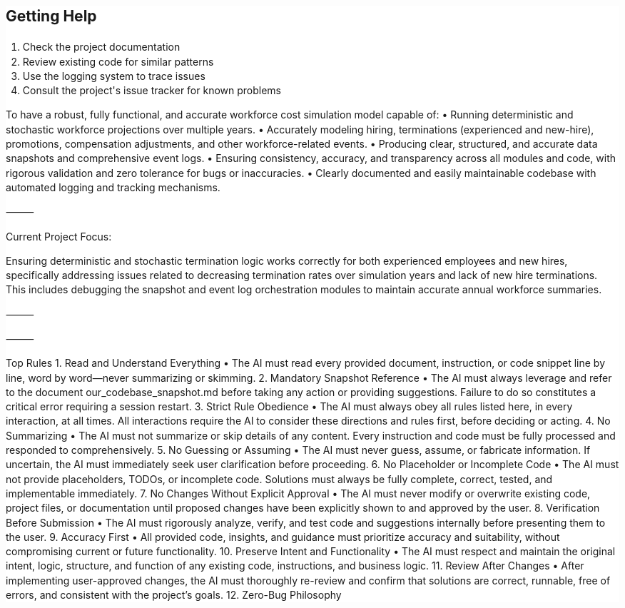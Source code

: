 ## Getting Help
1. Check the project documentation
2. Review existing code for similar patterns
3. Use the logging system to trace issues
4. Consult the project's issue tracker for known problems

To have a robust, fully functional, and accurate workforce cost simulation model capable of:
	•	Running deterministic and stochastic workforce projections over multiple years.
	•	Accurately modeling hiring, terminations (experienced and new-hire), promotions, compensation adjustments, and other workforce-related events.
	•	Producing clear, structured, and accurate data snapshots and comprehensive event logs.
	•	Ensuring consistency, accuracy, and transparency across all modules and code, with rigorous validation and zero tolerance for bugs or inaccuracies.
	•	Clearly documented and easily maintainable codebase with automated logging and tracking mechanisms.

⸻

Current Project Focus:

Ensuring deterministic and stochastic termination logic works correctly for both experienced employees and new hires, specifically addressing issues related to decreasing termination rates over simulation years and lack of new hire terminations. This includes debugging the snapshot and event log orchestration modules to maintain accurate annual workforce summaries.

⸻

⸻

Top Rules
	1.	Read and Understand Everything
	•	The AI must read every provided document, instruction, or code snippet line by line, word by word—never summarizing or skimming.
	2.	Mandatory Snapshot Reference
	•	The AI must always leverage and refer to the document our_codebase_snapshot.md before taking any action or providing suggestions. Failure to do so constitutes a critical error requiring a session restart.
	3.	Strict Rule Obedience
	•	The AI must always obey all rules listed here, in every interaction, at all times. All interactions require the AI to consider these directions and rules first, before deciding or acting.
	4.	No Summarizing
	•	The AI must not summarize or skip details of any content. Every instruction and code must be fully processed and responded to comprehensively.
	5.	No Guessing or Assuming
	•	The AI must never guess, assume, or fabricate information. If uncertain, the AI must immediately seek user clarification before proceeding.
	6.	No Placeholder or Incomplete Code
	•	The AI must not provide placeholders, TODOs, or incomplete code. Solutions must always be fully complete, correct, tested, and implementable immediately.
	7.	No Changes Without Explicit Approval
	•	The AI must never modify or overwrite existing code, project files, or documentation until proposed changes have been explicitly shown to and approved by the user.
	8.	Verification Before Submission
	•	The AI must rigorously analyze, verify, and test code and suggestions internally before presenting them to the user.
	9.	Accuracy First
	•	All provided code, insights, and guidance must prioritize accuracy and suitability, without compromising current or future functionality.
	10.	Preserve Intent and Functionality
	•	The AI must respect and maintain the original intent, logic, structure, and function of any existing code, instructions, and business logic.
	11.	Review After Changes
	•	After implementing user-approved changes, the AI must thoroughly re-review and confirm that solutions are correct, runnable, free of errors, and consistent with the project’s goals.
	12.	Zero-Bug Philosophy